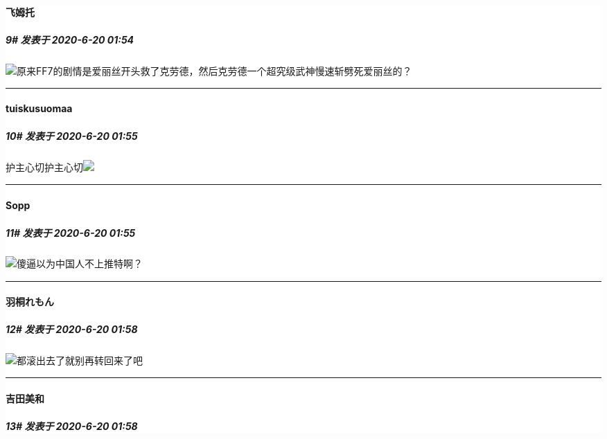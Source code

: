 ####  飞姆托  
##### 9#       发表于 2020-6-20 01:54



<img src="https://static.saraba1st.com/image/smiley/face2017/222.png" referrerpolicy="no-referrer">原来FF7的剧情是爱丽丝开头救了克劳德，然后克劳德一个超究级武神慢速斩劈死爱丽丝的？







*****

####  tuiskusuomaa  
##### 10#       发表于 2020-6-20 01:55




护主心切护主心切<img src="https://static.saraba1st.com/image/smiley/face2017/067.png" referrerpolicy="no-referrer">







*****

####  Sopp  
##### 11#       发表于 2020-6-20 01:55



<img src="https://static.saraba1st.com/image/smiley/face2017/049.png" referrerpolicy="no-referrer">傻逼以为中国人不上推特啊？







*****

####  羽桐れもん  
##### 12#       发表于 2020-6-20 01:58



<img src="https://static.saraba1st.com/image/smiley/face2017/001.png" referrerpolicy="no-referrer">都滚出去了就别再转回来了吧







*****

####  吉田美和  
##### 13#       发表于 2020-6-20 01:58



